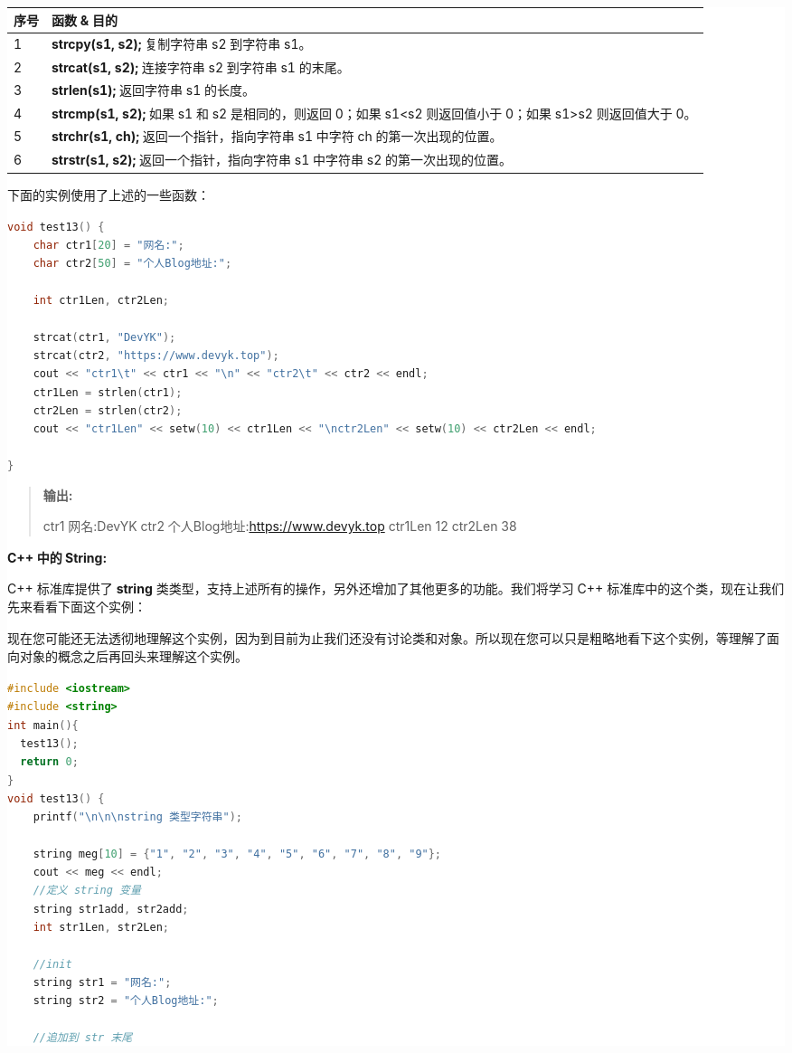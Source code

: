 | 序号 | 函数 & 目的                                                  |
| :--- | :----------------------------------------------------------- |
| 1    | **strcpy(s1, s2);** 复制字符串 s2 到字符串 s1。              |
| 2    | **strcat(s1, s2);** 连接字符串 s2 到字符串 s1 的末尾。       |
| 3    | **strlen(s1);** 返回字符串 s1 的长度。                       |
| 4    | **strcmp(s1, s2);** 如果 s1 和 s2 是相同的，则返回 0；如果 s1<s2 则返回值小于 0；如果 s1>s2 则返回值大于 0。 |
| 5    | **strchr(s1, ch);** 返回一个指针，指向字符串 s1 中字符 ch 的第一次出现的位置。 |
| 6    | **strstr(s1, s2);** 返回一个指针，指向字符串 s1 中字符串 s2 的第一次出现的位置。 |

下面的实例使用了上述的一些函数：

```c++
void test13() {
    char ctr1[20] = "网名:";
    char ctr2[50] = "个人Blog地址:";

    int ctr1Len, ctr2Len;

    strcat(ctr1, "DevYK");
    strcat(ctr2, "https://www.devyk.top");
    cout << "ctr1\t" << ctr1 << "\n" << "ctr2\t" << ctr2 << endl;
    ctr1Len = strlen(ctr1);
    ctr2Len = strlen(ctr2);
    cout << "ctr1Len" << setw(10) << ctr1Len << "\nctr2Len" << setw(10) << ctr2Len << endl;

}

```

> **输出:**
>
> ctr1	网名:DevYK
> ctr2	个人Blog地址:https://www.devyk.top
> ctr1Len        12
> ctr2Len        38

**C++ 中的 String:**

C++ 标准库提供了 **string** 类类型，支持上述所有的操作，另外还增加了其他更多的功能。我们将学习 C++ 标准库中的这个类，现在让我们先来看看下面这个实例：

现在您可能还无法透彻地理解这个实例，因为到目前为止我们还没有讨论类和对象。所以现在您可以只是粗略地看下这个实例，等理解了面向对象的概念之后再回头来理解这个实例。

```c++
#include <iostream>
#include <string>
int main(){
  test13();
  return 0;
}
void test13() {
    printf("\n\n\nstring 类型字符串");

    string meg[10] = {"1", "2", "3", "4", "5", "6", "7", "8", "9"};
    cout << meg << endl;
    //定义 string 变量
    string str1add, str2add;
    int str1Len, str2Len;

    //init
    string str1 = "网名:";
    string str2 = "个人Blog地址:";

    //追加到 str 末尾
```